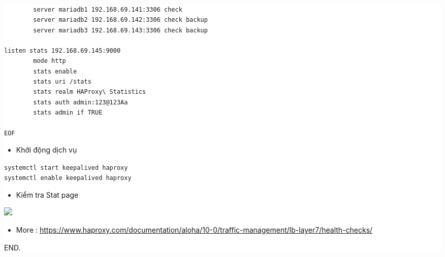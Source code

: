 ```
        server mariadb1 192.168.69.141:3306 check 
        server mariadb2 192.168.69.142:3306 check backup
        server mariadb3 192.168.69.143:3306 check backup 

listen stats 192.168.69.145:9000
        mode http
        stats enable
        stats uri /stats
        stats realm HAProxy\ Statistics
        stats auth admin:123@123Aa
        stats admin if TRUE

EOF

```

- Khởi động dịch vụ
```
systemctl start keepalived haproxy
systemctl enable keepalived haproxy

```

- Kiểm tra Stat page

![](https://i.imgur.com/ns3I4ln.png)


- More : https://www.haproxy.com/documentation/aloha/10-0/traffic-management/lb-layer7/health-checks/


END.
